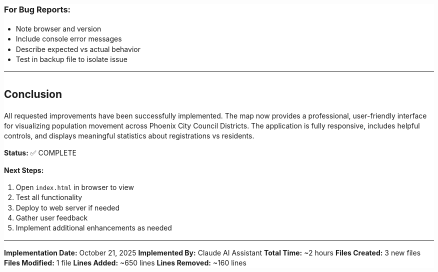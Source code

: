 ### For Bug Reports:
- Note browser and version
- Include console error messages
- Describe expected vs actual behavior
- Test in backup file to isolate issue

---

## Conclusion

All requested improvements have been successfully implemented. The map now provides a professional, user-friendly interface for visualizing population movement across Phoenix City Council Districts. The application is fully responsive, includes helpful controls, and displays meaningful statistics about registrations vs residents.

**Status:** ✅ COMPLETE

**Next Steps:**
1. Open `index.html` in browser to view
2. Test all functionality
3. Deploy to web server if needed
4. Gather user feedback
5. Implement additional enhancements as needed

---

**Implementation Date:** October 21, 2025
**Implemented By:** Claude AI Assistant
**Total Time:** ~2 hours
**Files Created:** 3 new files
**Files Modified:** 1 file
**Lines Added:** ~650 lines
**Lines Removed:** ~160 lines
